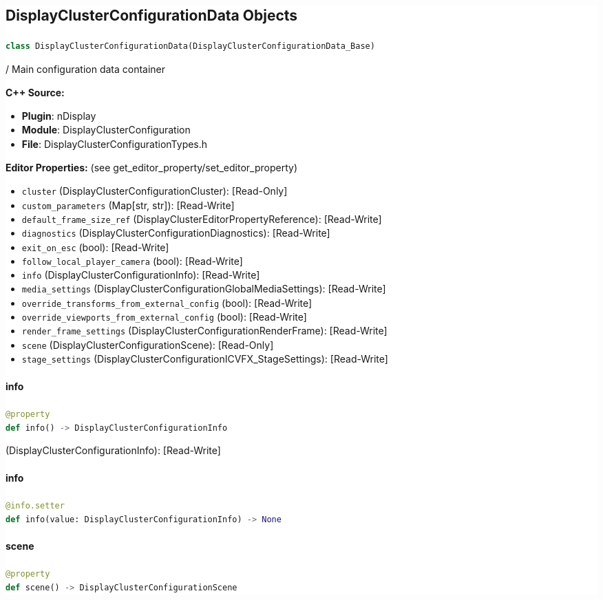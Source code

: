 ## DisplayClusterConfigurationData Objects

```python
class DisplayClusterConfigurationData(DisplayClusterConfigurationData_Base)
```

/
 Main configuration data container

**C++ Source:**

- **Plugin**: nDisplay
- **Module**: DisplayClusterConfiguration
- **File**: DisplayClusterConfigurationTypes.h

**Editor Properties:** (see get_editor_property/set_editor_property)

- ``cluster`` (DisplayClusterConfigurationCluster):  [Read-Only]
- ``custom_parameters`` (Map[str, str]):  [Read-Write]
- ``default_frame_size_ref`` (DisplayClusterEditorPropertyReference):  [Read-Write]
- ``diagnostics`` (DisplayClusterConfigurationDiagnostics):  [Read-Write]
- ``exit_on_esc`` (bool):  [Read-Write]
- ``follow_local_player_camera`` (bool):  [Read-Write]
- ``info`` (DisplayClusterConfigurationInfo):  [Read-Write]
- ``media_settings`` (DisplayClusterConfigurationGlobalMediaSettings):  [Read-Write]
- ``override_transforms_from_external_config`` (bool):  [Read-Write]
- ``override_viewports_from_external_config`` (bool):  [Read-Write]
- ``render_frame_settings`` (DisplayClusterConfigurationRenderFrame):  [Read-Write]
- ``scene`` (DisplayClusterConfigurationScene):  [Read-Only]
- ``stage_settings`` (DisplayClusterConfigurationICVFX_StageSettings):  [Read-Write]

<a id="unreal.DisplayClusterConfigurationData.info"></a>

#### info

```python
@property
def info() -> DisplayClusterConfigurationInfo
```

(DisplayClusterConfigurationInfo):  [Read-Write]

<a id="unreal.DisplayClusterConfigurationData.info"></a>

#### info

```python
@info.setter
def info(value: DisplayClusterConfigurationInfo) -> None
```

<a id="unreal.DisplayClusterConfigurationData.scene"></a>

#### scene

```python
@property
def scene() -> DisplayClusterConfigurationScene
```
